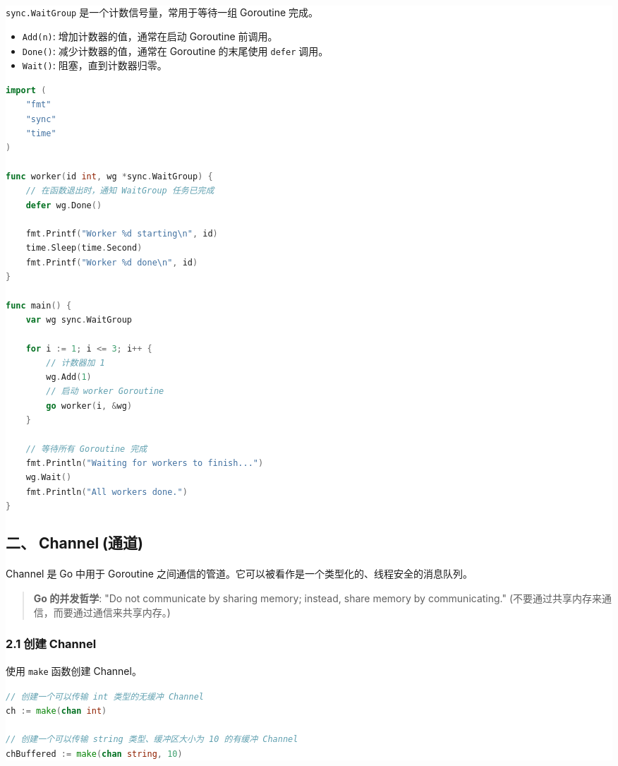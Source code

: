 `sync.WaitGroup` 是一个计数信号量，常用于等待一组 Goroutine 完成。

-   `Add(n)`: 增加计数器的值，通常在启动 Goroutine 前调用。
-   `Done()`: 减少计数器的值，通常在 Goroutine 的末尾使用 `defer` 调用。
-   `Wait()`: 阻塞，直到计数器归零。

```go
import (
    "fmt"
    "sync"
    "time"
)

func worker(id int, wg *sync.WaitGroup) {
    // 在函数退出时，通知 WaitGroup 任务已完成
    defer wg.Done()

    fmt.Printf("Worker %d starting\n", id)
    time.Sleep(time.Second)
    fmt.Printf("Worker %d done\n", id)
}

func main() {
    var wg sync.WaitGroup

    for i := 1; i <= 3; i++ {
        // 计数器加 1
        wg.Add(1)
        // 启动 worker Goroutine
        go worker(i, &wg)
    }

    // 等待所有 Goroutine 完成
    fmt.Println("Waiting for workers to finish...")
    wg.Wait()
    fmt.Println("All workers done.")
}
```

## 二、 Channel (通道)

Channel 是 Go 中用于 Goroutine 之间通信的管道。它可以被看作是一个类型化的、线程安全的消息队列。

> **Go 的并发哲学**: "Do not communicate by sharing memory; instead, share memory by communicating." (不要通过共享内存来通信，而要通过通信来共享内存。)

### 2.1 创建 Channel

使用 `make` 函数创建 Channel。

```go
// 创建一个可以传输 int 类型的无缓冲 Channel
ch := make(chan int)

// 创建一个可以传输 string 类型、缓冲区大小为 10 的有缓冲 Channel
chBuffered := make(chan string, 10)
```
